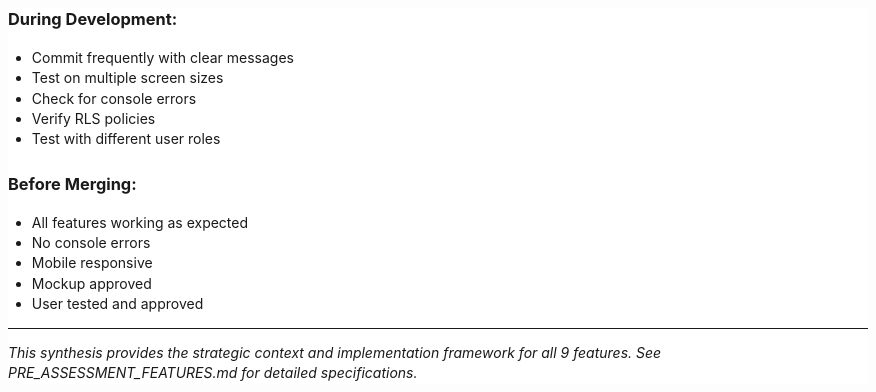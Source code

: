 ### During Development:

- Commit frequently with clear messages
- Test on multiple screen sizes
- Check for console errors
- Verify RLS policies
- Test with different user roles

### Before Merging:

- All features working as expected
- No console errors
- Mobile responsive
- Mockup approved
- User tested and approved

---

*This synthesis provides the strategic context and implementation framework for all 9 features. See PRE_ASSESSMENT_FEATURES.md for detailed specifications.*
